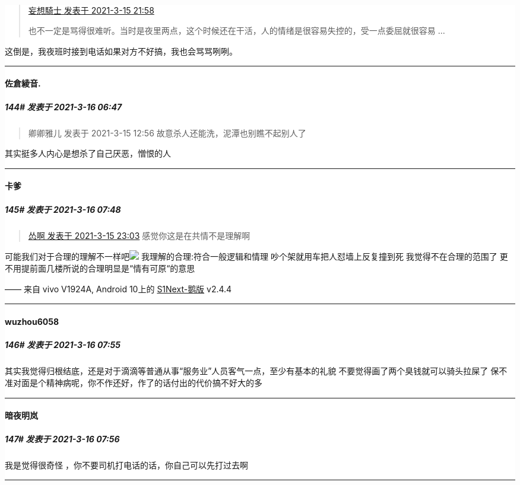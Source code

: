 
<blockquote><a href="httphttps://bbs.saraba1st.com/2b/forum.php?mod=redirect&amp;goto=findpost&amp;pid=50635864&amp;ptid=1993245" target="_blank">妄想騎士 发表于 2021-3-15 21:58</a>

也不一定是骂得很难听。当时是夜里两点，这个时候还在干活，人的情绪是很容易失控的，受一点委屈就很容易 ...</blockquote>
这倒是，我夜班时接到电话如果对方不好搞，我也会骂骂咧咧。


-----

####  佐倉綾音.  
##### 144#       发表于 2021-3-16 06:47


<blockquote>卿卿雅儿 发表于 2021-3-15 12:56
故意杀人还能洗，泥潭也别瞧不起别人了</blockquote>
其实挺多人内心是想杀了自己厌恶，憎恨的人


-----

####  卡爹  
##### 145#       发表于 2021-3-16 07:48


<blockquote><a href="httphttps://bbs.saraba1st.com/2b/forum.php?mod=redirect&amp;goto=findpost&amp;pid=50636453&amp;ptid=1993245" target="_blank">怂啊 发表于 2021-3-15 23:03</a>
感觉你这是在共情不是理解啊</blockquote>
可能我们对于合理的理解不一样吧<img src="https://static.saraba1st.com/image/smiley/face2017/020.png" referrerpolicy="no-referrer">
我理解的合理:符合一般逻辑和情理
吵个架就用车把人怼墙上反复撞到死
我觉得不在合理的范围了
更不用提前面几楼所说的合理明显是“情有可原“的意思

—— 来自 vivo V1924A, Android 10上的 [S1Next-鹅版](https://github.com/ykrank/S1-Next/releases) v2.4.4


-----

####  wuzhou6058  
##### 146#       发表于 2021-3-16 07:55


其实我觉得归根结底，还是对于滴滴等普通从事“服务业”人员客气一点，至少有基本的礼貌
不要觉得画了两个臭钱就可以骑头拉屎了
保不准对面是个精神病呢，你不作还好，作了的话付出的代价搞不好大的多


-----

####  暗夜明岚  
##### 147#       发表于 2021-3-16 07:56


我是觉得很奇怪 ，你不要司机打电话的话，你自己可以先打过去啊


-----

